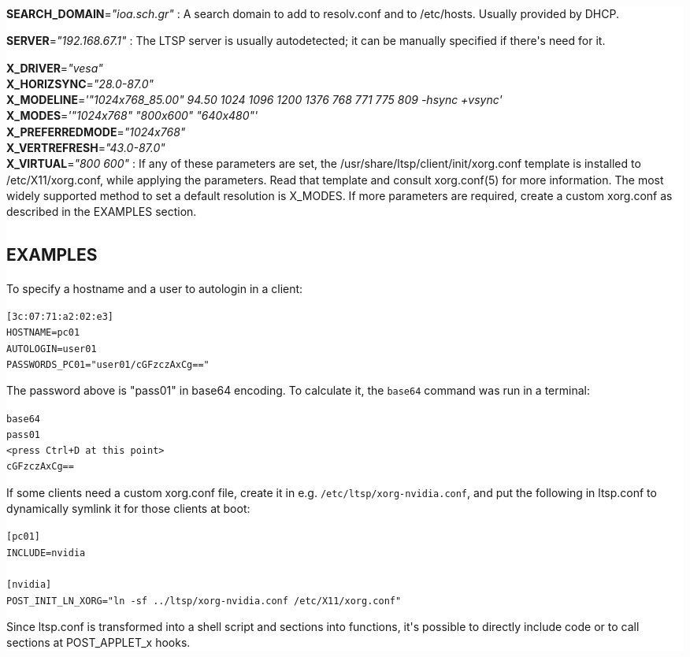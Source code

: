 **SEARCH_DOMAIN**=_"ioa.sch.gr"_
:   A search domain to add to resolv.conf and to /etc/hosts. Usually provided
    by DHCP.

**SERVER**=_"192.168.67.1"_
:   The LTSP server is usually autodetected; it can be manually specified
    if there's need for it.

**X_DRIVER**=_"vesa"_  
**X_HORIZSYNC**=_"28.0-87.0"_  
**X_MODELINE**=_'"1024x768\_85.00"   94.50  1024 1096 1200 1376  768 771 775 809 -hsync +vsync'_  
**X_MODES**=_'"1024x768" "800x600" "640x480"'_  
**X_PREFERREDMODE**=_"1024x768"_  
**X_VERTREFRESH**=_"43.0-87.0"_  
**X_VIRTUAL**=_"800 600"_
:   If any of these parameters are set, the /usr/share/ltsp/client/init/xorg.conf
    template is installed to /etc/X11/xorg.conf, while applying the parameters.
    Read that template and consult xorg.conf(5) for more information.
    The most widely supported method to set a default resolution is X_MODES.
    If more parameters are required, create a custom xorg.conf as described in
    the EXAMPLES section.

## EXAMPLES

To specify a hostname and a user to autologin in a client:

```shell
[3c:07:71:a2:02:e3]
HOSTNAME=pc01
AUTOLOGIN=user01
PASSWORDS_PC01="user01/cGFzczAxCg=="
```

The password above is "pass01" in base64 encoding. To calculate it, the
`base64` command was run in a terminal:

```shell
base64
pass01
<press Ctrl+D at this point>
cGFzczAxCg==
```

If some clients need a custom xorg.conf file, create it in e.g.
`/etc/ltsp/xorg-nvidia.conf`, and put the following in ltsp.conf
to dynamically symlink it for those clients at boot:

```shell
[pc01]
INCLUDE=nvidia

[nvidia]
POST_INIT_LN_XORG="ln -sf ../ltsp/xorg-nvidia.conf /etc/X11/xorg.conf"
```

Since ltsp.conf is transformed into a shell script and sections into
functions, it's possible to directly include code or to call sections
at POST_APPLET_x hooks.
